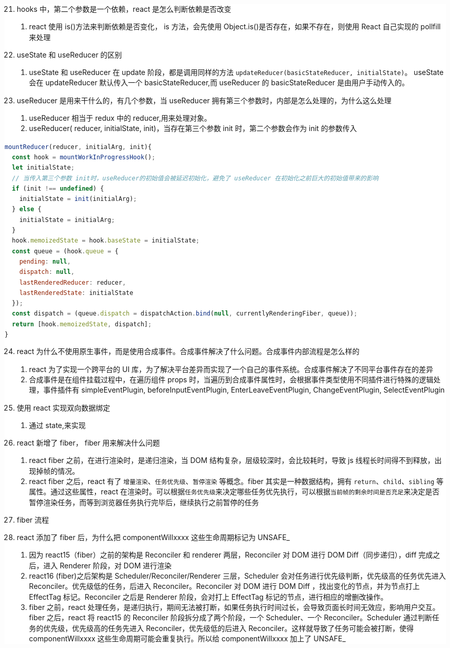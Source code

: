 21. hooks 中，第二个参数是一个依赖，react 是怎么判断依赖是否改变

    1. react 使用 is()方法来判断依赖是否变化， is 方法，会先使用 Object.is()是否存在，如果不存在，则使用 React 自己实现的 pollfill 来处理

22. useState 和 useReducer 的区别

    1. useState 和 useReducer 在 update 阶段，都是调用同样的方法 `updateReducer(basicStateReducer, initialState)`。 useState 会在 updateReducer 默认传入一个 basicStateReducer,而 useReducer 的 basicStateReducer 是由用户手动传入的。

23. useReducer 是用来干什么的，有几个参数，当 useReducer 拥有第三个参数时，内部是怎么处理的，为什么这么处理

    1. useReducer 相当于 redux 中的 reducer,用来处理对象。
    2. useReducer( reducer, initialState, init)，当存在第三个参数 init 时，第二个参数会作为 init 的参数传入

```js
mountReducer(reducer, initialArg, init){
  const hook = mountWorkInProgressHook();
  let initialState;
  // 当传入第三个参数 init时，useReducer的初始值会被延迟初始化，避免了 useReducer 在初始化之前巨大的初始值带来的影响
  if (init !== undefined) {
    initialState = init(initialArg);
  } else {
    initialState = initialArg;
  }
  hook.memoizedState = hook.baseState = initialState;
  const queue = (hook.queue = {
    pending: null,
    dispatch: null,
    lastRenderedReducer: reducer,
    lastRenderedState: initialState
  });
  const dispatch = (queue.dispatch = dispatchAction.bind(null, currentlyRenderingFiber, queue));
  return [hook.memoizedState, dispatch];
}
```

24. react 为什么不使用原生事件，而是使用合成事件。合成事件解决了什么问题。合成事件内部流程是怎么样的

    1. react 为了实现一个跨平台的 UI 库，为了解决平台差异而实现了一个自己的事件系统。合成事件解决了不同平台事件存在的差异
    2. 合成事件是在组件挂载过程中，在遍历组件 props 时，当遍历到合成事件属性时，会根据事件类型使用不同插件进行特殊的逻辑处理，事件插件有 simpleEventPlugin, beforeInputEventPlugin, EnterLeaveEventPlugin, ChangeEventPlugin, SelectEventPlugin

25. 使用 react 实现双向数据绑定

    1. 通过 state,来实现

26. react 新增了 fiber， fiber 用来解决什么问题
    1.  react fiber 之前，在进行渲染时，是递归渲染，当 DOM 结构复杂，层级较深时，会比较耗时，导致 js 线程长时间得不到释放，出现掉帧的情况。
    2.  react fiber 之后，react 有了 `增量渲染`、`任务优先级`、`暂停渲染` 等概念。fiber 其实是一种数据结构，拥有 `return`、`child`、`sibling` 等属性。通过这些属性，react 在渲染时。可以根据`任务优先级`来决定哪些任务优先执行，可以根据`当前帧的剩余时间是否充足`来决定是否暂停渲染任务，而等到浏览器任务执行完毕后，继续执行之前暂停的任务
27. fiber 流程
28. react 添加了 fiber 后，为什么把 componentWillxxxx 这些生命周期标记为 UNSAFE\_

    1. 因为 react15（fiber）之前的架构是 Reconciler 和 renderer 两层，Reconciler 对 DOM 进行 DOM Diff（同步递归），diff 完成之后，进入 Renderer 阶段，对 DOM 进行渲染
    2. react16 (fiber)之后架构是 Scheduler/Reconciler/Renderer 三层，Scheduler 会对任务进行优先级判断，优先级高的任务优先进入 Reconciler。优先级低的任务，后进入 Reconciler。Reconciler 对 DOM 进行 DOM Diff ，找出变化的节点，并为节点打上 EffectTag 标记。Reconciler 之后是 Renderer 阶段，会对打上 EffectTag 标记的节点，进行相应的增删改操作。
    3. fiber 之前，react 处理任务，是递归执行，期间无法被打断，如果任务执行时间过长，会导致页面长时间无效应，影响用户交互。fiber 之后，react 将 react15 的 Reconciler 阶段拆分成了两个阶段，一个 Scheduler、一个 Reconciler。Scheduler 通过判断任务的优先级，优先级高的任务先进入 Reconciler，优先级低的后进入 Reconciler。这样就导致了任务可能会被打断，使得 componentWillxxxx 这些生命周期可能会重复执行。所以给 componentWillxxxx 加上了 UNSAFE\_
